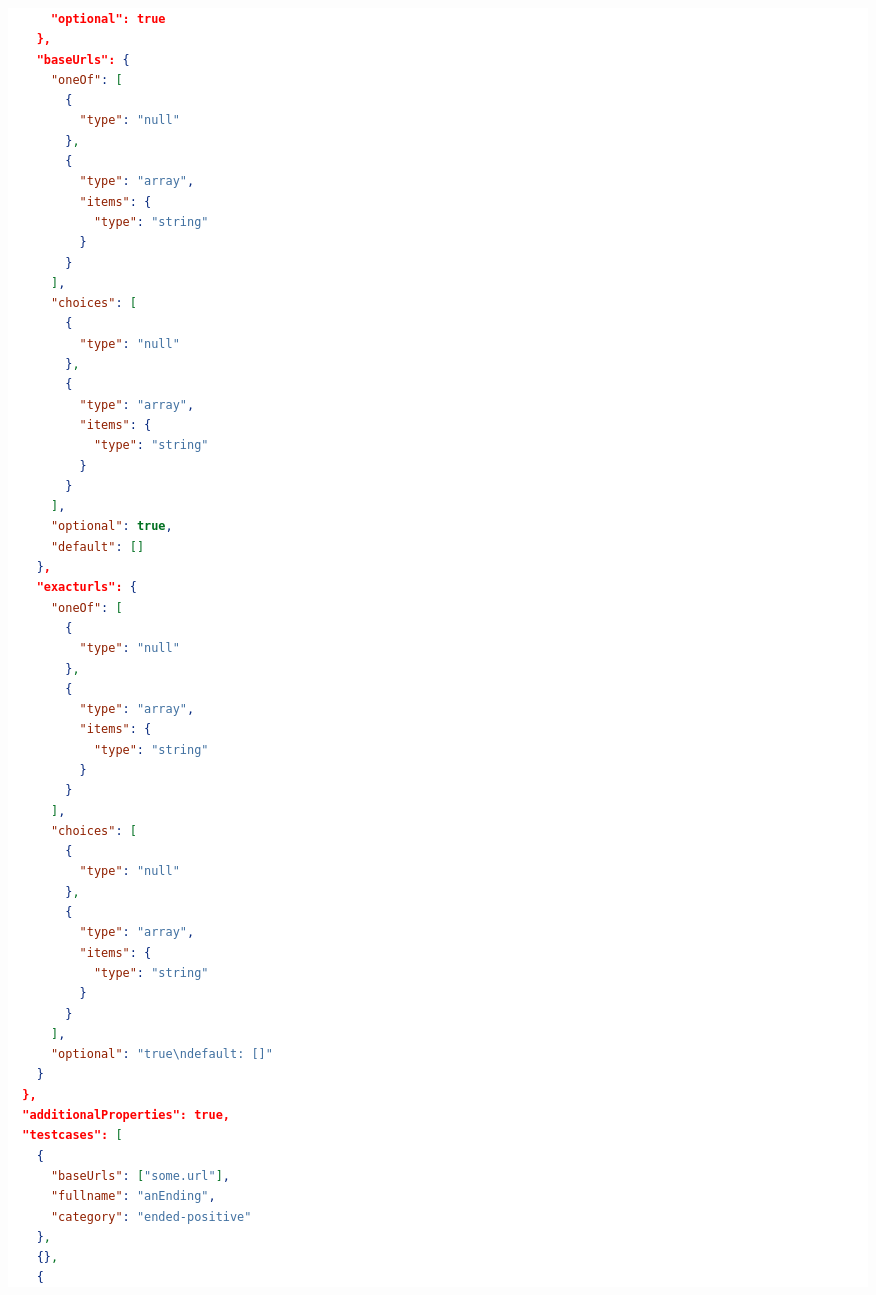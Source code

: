 ```json
      "optional": true
    },
    "baseUrls": {
      "oneOf": [
        {
          "type": "null"
        },
        {
          "type": "array",
          "items": {
            "type": "string"
          }
        }
      ],
      "choices": [
        {
          "type": "null"
        },
        {
          "type": "array",
          "items": {
            "type": "string"
          }
        }
      ],
      "optional": true,
      "default": []
    },
    "exacturls": {
      "oneOf": [
        {
          "type": "null"
        },
        {
          "type": "array",
          "items": {
            "type": "string"
          }
        }
      ],
      "choices": [
        {
          "type": "null"
        },
        {
          "type": "array",
          "items": {
            "type": "string"
          }
        }
      ],
      "optional": "true\ndefault: []"
    }
  },
  "additionalProperties": true,
  "testcases": [
    {
      "baseUrls": ["some.url"],
      "fullname": "anEnding",
      "category": "ended-positive"
    },
    {},
    {
```